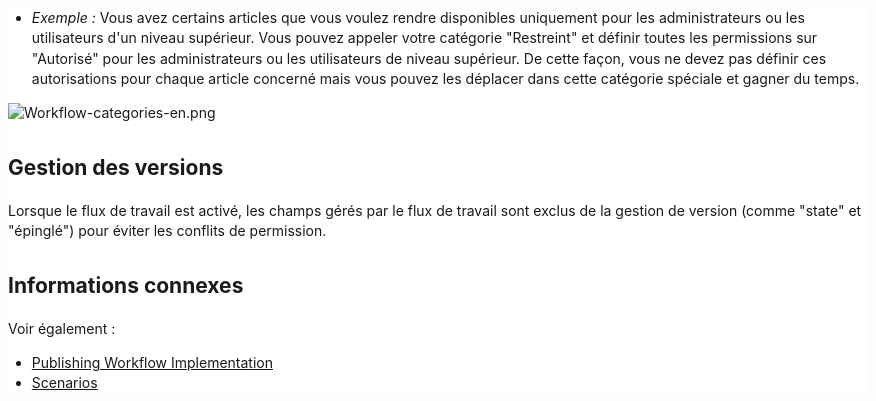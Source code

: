- *Exemple :* Vous avez certains articles que vous voulez rendre
  disponibles uniquement pour les administrateurs ou les utilisateurs
  d'un niveau supérieur. Vous pouvez appeler votre catégorie "Restreint"
  et définir toutes les permissions sur "Autorisé" pour les
  administrateurs ou les utilisateurs de niveau supérieur. De cette
  façon, vous ne devez pas définir ces autorisations pour chaque article
  concerné mais vous pouvez les déplacer dans cette catégorie spéciale
  et gagner du temps.

<img
src="https://docs.joomla.org/images/thumb/d/dd/Workflow-categories-en.png/800px-Workflow-categories-en.png"
decoding="async"
srcset="https://docs.joomla.org/images/d/dd/Workflow-categories-en.png 1.5x"
data-file-width="1200" data-file-height="431" width="800" height="287"
alt="Workflow-categories-en.png" />

## Gestion des versions

Lorsque le flux de travail est activé, les champs gérés par le flux de
travail sont exclus de la gestion de version (comme "state" et
"épinglé") pour éviter les conflits de permission.

## Informations connexes

Voir également :

- [Publishing Workflow
  Implementation](https://docs.joomla.org/Publishing_Workflow_Implementation "Special:MyLanguage/Publishing Workflow Implementation")
- [Scenarios](https://docs.joomla.org/J4.x:Workflowhttps://docs.joomla.org/J4.x:Workflow/Scenarios)
